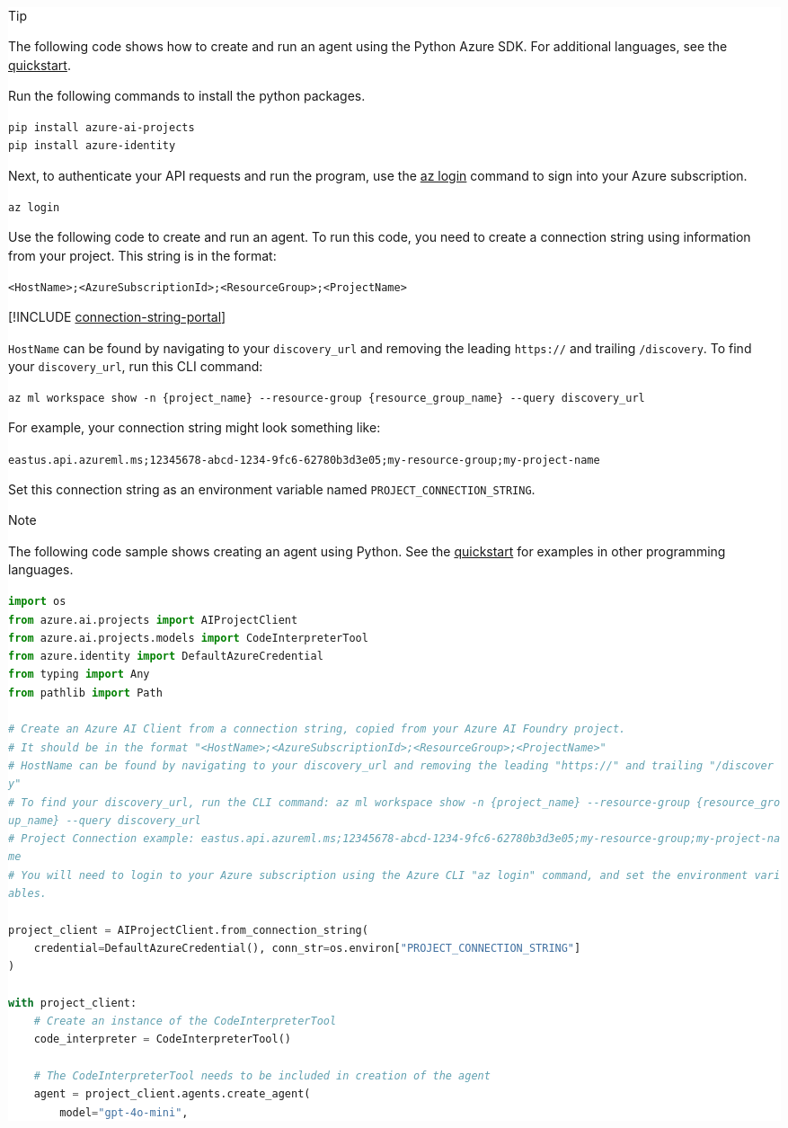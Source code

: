 > [!TIP]
> The following code shows how to create and run an agent using the Python Azure SDK. For additional languages, see the [quickstart](../quickstart.md).

Run the following commands to install the python packages.

```console
pip install azure-ai-projects
pip install azure-identity
```
Next, to authenticate your API requests and run the program, use the [az login](/cli/azure/authenticate-azure-cli-interactively) command to sign into your Azure subscription.

```azurecli
az login
```

Use the following code to create and run an agent. To run this code, you need to create a connection string using information from your project. This string is in the format:

`<HostName>;<AzureSubscriptionId>;<ResourceGroup>;<ProjectName>`

[!INCLUDE [connection-string-portal](../includes/connection-string-portal.md)]

`HostName` can be found by navigating to your `discovery_url` and removing the leading `https://` and trailing `/discovery`. To find your `discovery_url`, run this CLI command:

```azurecli
az ml workspace show -n {project_name} --resource-group {resource_group_name} --query discovery_url
```

For example, your connection string might look something like:

`eastus.api.azureml.ms;12345678-abcd-1234-9fc6-62780b3d3e05;my-resource-group;my-project-name`

Set this connection string as an environment variable named `PROJECT_CONNECTION_STRING`.

> [!NOTE]
> The following code sample shows creating an agent using Python. See the [quickstart](../quickstart.md) for examples in other programming languages.

```python
import os
from azure.ai.projects import AIProjectClient
from azure.ai.projects.models import CodeInterpreterTool
from azure.identity import DefaultAzureCredential
from typing import Any
from pathlib import Path

# Create an Azure AI Client from a connection string, copied from your Azure AI Foundry project.
# It should be in the format "<HostName>;<AzureSubscriptionId>;<ResourceGroup>;<ProjectName>"
# HostName can be found by navigating to your discovery_url and removing the leading "https://" and trailing "/discovery"
# To find your discovery_url, run the CLI command: az ml workspace show -n {project_name} --resource-group {resource_group_name} --query discovery_url
# Project Connection example: eastus.api.azureml.ms;12345678-abcd-1234-9fc6-62780b3d3e05;my-resource-group;my-project-name
# You will need to login to your Azure subscription using the Azure CLI "az login" command, and set the environment variables.

project_client = AIProjectClient.from_connection_string(
    credential=DefaultAzureCredential(), conn_str=os.environ["PROJECT_CONNECTION_STRING"]
)

with project_client:
    # Create an instance of the CodeInterpreterTool
    code_interpreter = CodeInterpreterTool()

    # The CodeInterpreterTool needs to be included in creation of the agent
    agent = project_client.agents.create_agent(
        model="gpt-4o-mini",
```